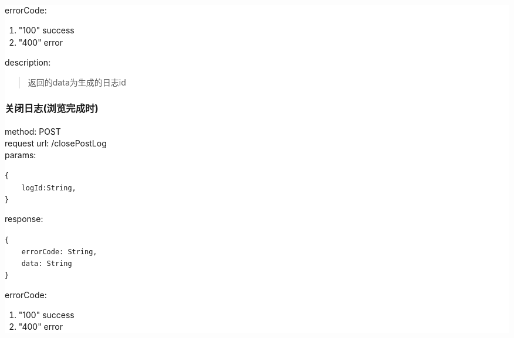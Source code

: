 ```
```
errorCode:  
1. "100" success
2. "400" error  

description:
> 返回的data为生成的日志id

### 关闭日志(浏览完成时)    
method: POST     
request url: /closePostLog         
params:     
```
{
    logId:String,
}
```
response:
```
{
    errorCode: String,
    data: String
}
```
errorCode:  
1. "100" success
2. "400" error  